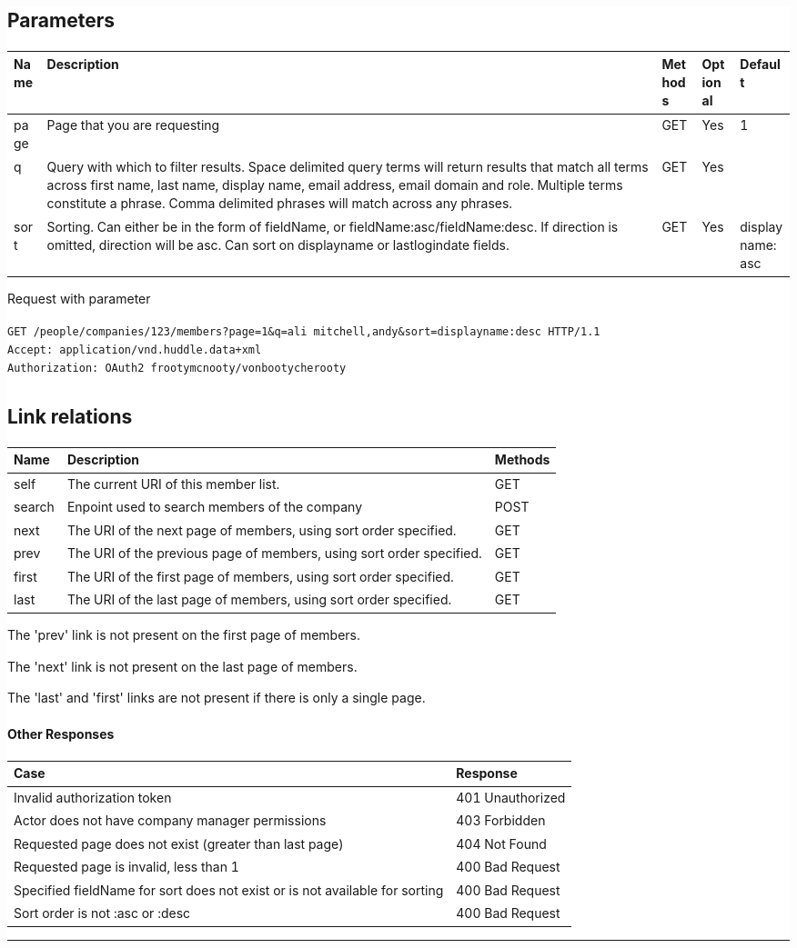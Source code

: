 ## Parameters ##
| **Name** | **Description** | **Methods** | **Optional** | **Default** |
|:---------|:----------------|:------------|:-------------|:------------|
| page     | Page that you are requesting | GET         | Yes          | 1           |
| q        | Query with which to filter results. Space delimited query terms will return results that match all terms across first name, last name, display name, email address, email domain and role. Multiple terms constitute a phrase. Comma delimited phrases will match across any phrases. | GET         | Yes          |             |
| sort     | Sorting. Can either be in the form of fieldName, or fieldName:asc/fieldName:desc. If direction is omitted, direction will be asc. Can sort on displayname or lastlogindate fields. | GET         | Yes          | displayname:asc |

Request with parameter
```
GET /people/companies/123/members?page=1&q=ali mitchell,andy&sort=displayname:desc HTTP/1.1
Accept: application/vnd.huddle.data+xml
Authorization: OAuth2 frootymcnooty/vonbootycherooty
```

## Link relations ##

| **Name** | **Description** | **Methods** |
|:---------|:----------------|:------------|
| self     | The current URI of this member list. | GET         |
| search   | Enpoint used to search members of the company | POST        |
| next     | The URI of the next page of members, using sort order specified. | GET         |
| prev     | The URI of the previous page of members, using sort order specified. | GET         |
| first    | The URI of the first page of members, using sort order specified.  | GET         |
| last     | The URI of the last page of members, using sort order specified. | GET         |

The 'prev' link is not present on the first page of members.

The 'next' link is not present on the last page of members.

The 'last' and 'first' links are not present if there is only a single page.

#### Other Responses ####

|Case|Response|
|:---|:-------|
|Invalid authorization token|401 Unauthorized|
|Actor does not have company manager permissions|403 Forbidden|
|Requested page does not exist (greater than last page)|404 Not Found|
|Requested page is invalid, less than 1|400 Bad Request|
|Specified fieldName for sort does not exist or is not available for sorting|400 Bad Request|
|Sort order is not :asc or :desc|400 Bad Request|


---